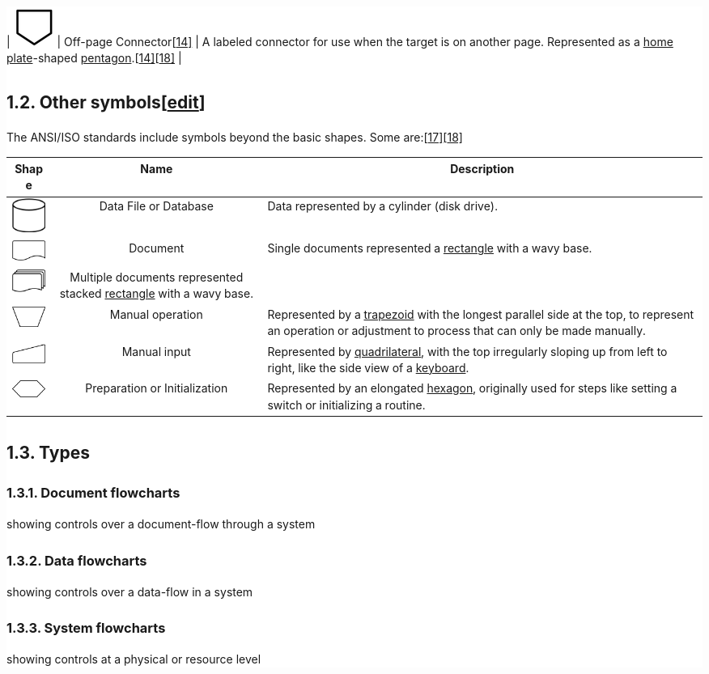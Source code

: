 | [![Off page connector.png](%E8%BD%AF%E4%BB%B6%E5%B7%A5%E7%A8%8B%E4%B8%AD%E7%9A%84%E5%90%84%E7%A7%8D%E5%9B%BE/50px-Off_page_connector.png)](https://en.wikipedia.org/wiki/File:Off_page_connector.png) | Off-page Connector[[14\]](https://en.wikipedia.org/wiki/Flowchart#cite_note-ShellyVermaat2011-14) | A labeled connector for use when the target is on another page. Represented as a [home plate](https://en.wikipedia.org/wiki/Baseball_field#Home_plate)-shaped [pentagon](https://en.wikipedia.org/wiki/Pentagon).[[14\]](https://en.wikipedia.org/wiki/Flowchart#cite_note-ShellyVermaat2011-14)[[18\]](https://en.wikipedia.org/wiki/Flowchart#cite_note-RFF-18) |

## 1.2. Other symbols[[edit](https://en.wikipedia.org/w/index.php?title=Flowchart&action=edit&section=6)]

The ANSI/ISO standards include symbols beyond the basic shapes. Some are:[[17\]](https://en.wikipedia.org/wiki/Flowchart#cite_note-IBM1970-17)[[18\]](https://en.wikipedia.org/wiki/Flowchart#cite_note-RFF-18)

|                            Shape                             |                             Name                             | Description                                                  |
| :----------------------------------------------------------: | :----------------------------------------------------------: | ------------------------------------------------------------ |
| [![Flowchart database](%E8%BD%AF%E4%BB%B6%E5%B7%A5%E7%A8%8B%E4%B8%AD%E7%9A%84%E5%90%84%E7%A7%8D%E5%9B%BE/54px-Flowchart_database.svg.png)](https://en.wikipedia.org/wiki/File:Flowchart_database.svg) |                    Data File or Database                     | Data represented by a cylinder (disk drive).                 |
| [![Flowchart Document](%E8%BD%AF%E4%BB%B6%E5%B7%A5%E7%A8%8B%E4%B8%AD%E7%9A%84%E5%90%84%E7%A7%8D%E5%9B%BE/64px-Flowchart_Document.svg.png)](https://en.wikipedia.org/wiki/File:Flowchart_Document.svg) |                           Document                           | Single documents represented a [rectangle](https://en.wikipedia.org/wiki/Rectangle) with a wavy base. |
| [![Flowchart Document multiple](%E8%BD%AF%E4%BB%B6%E5%B7%A5%E7%A8%8B%E4%B8%AD%E7%9A%84%E5%90%84%E7%A7%8D%E5%9B%BE/64px-Flowchart_Document_multiple.svg.png)](https://en.wikipedia.org/wiki/File:Flowchart_Document_multiple.svg) | Multiple documents represented stacked [rectangle](https://en.wikipedia.org/wiki/Rectangle) with a wavy base. |                                                              |
| [![Flowchar Manual input](%E8%BD%AF%E4%BB%B6%E5%B7%A5%E7%A8%8B%E4%B8%AD%E7%9A%84%E5%90%84%E7%A7%8D%E5%9B%BE/67px-Flowchar_Manual_input.svg.png)](https://en.wikipedia.org/wiki/File:Flowchar_Manual_input.svg) |                       Manual operation                       | Represented by a [trapezoid](https://en.wikipedia.org/wiki/Trapezoid) with the longest parallel side at the top, to represent an operation or adjustment to process that can only be made manually. |
| [![Flowchart manual input](%E8%BD%AF%E4%BB%B6%E5%B7%A5%E7%A8%8B%E4%B8%AD%E7%9A%84%E5%90%84%E7%A7%8D%E5%9B%BE/66px-Flowchart_manual_input.svg.png)](https://en.wikipedia.org/wiki/File:Flowchart_manual_input.svg) |                         Manual input                         | Represented by [quadrilateral](https://en.wikipedia.org/wiki/Quadrilateral), with the top irregularly sloping up from left to right, like the side view of a [keyboard](https://en.wikipedia.org/wiki/Computer_keyboard). |
| [![Flowchart Preparation](%E8%BD%AF%E4%BB%B6%E5%B7%A5%E7%A8%8B%E4%B8%AD%E7%9A%84%E5%90%84%E7%A7%8D%E5%9B%BE/70px-Flowchart_Preparation.svg.png)](https://en.wikipedia.org/wiki/File:Flowchart_Preparation.svg) |                Preparation or Initialization                 | Represented by an elongated [hexagon](https://en.wikipedia.org/wiki/Hexagon), originally used for steps like setting a switch or initializing a routine. |

## 1.3. Types

### 1.3.1. Document flowcharts

showing controls over a document-flow through a system

### 1.3.2. Data flowcharts

showing controls over a data-flow in a system

### 1.3.3. System flowcharts

showing controls at a physical or resource level
